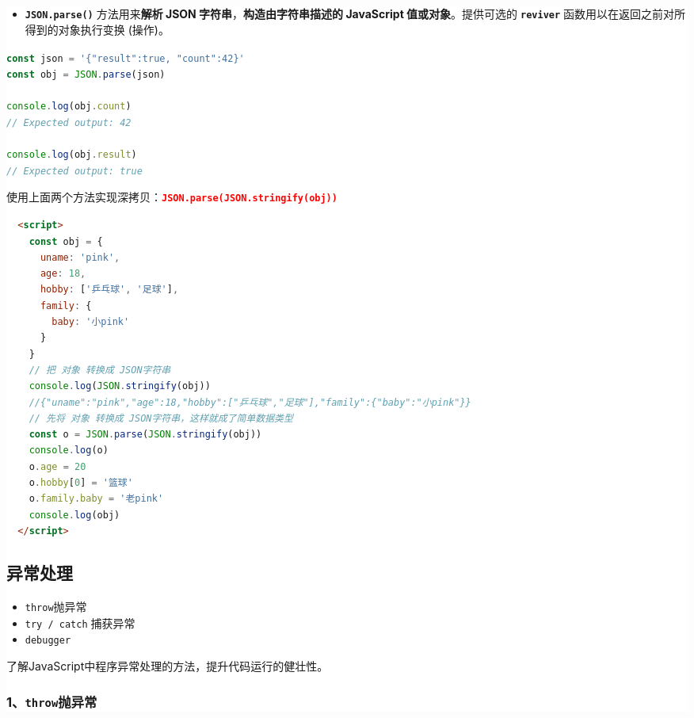 + **`JSON.parse()`** 方法用来**解析 JSON 字符串**，**构造由字符串描述的 JavaScript 值或对象**。提供可选的 **`reviver`** 函数用以在返回之前对所得到的对象执行变换 (操作)。

```js
const json = '{"result":true, "count":42}'
const obj = JSON.parse(json)

console.log(obj.count)
// Expected output: 42

console.log(obj.result)
// Expected output: true
```

使用上面两个方法实现深拷贝：**<span style="color:red">`JSON.parse(JSON.stringify(obj))`</span>**

```html
  <script>
    const obj = {
      uname: 'pink',
      age: 18,
      hobby: ['乒乓球', '足球'],
      family: {
        baby: '小pink'
      }
    }
    // 把 对象 转换成 JSON字符串
    console.log(JSON.stringify(obj))
    //{"uname":"pink","age":18,"hobby":["乒乓球","足球"],"family":{"baby":"小pink"}}
    // 先将 对象 转换成 JSON字符串，这样就成了简单数据类型
    const o = JSON.parse(JSON.stringify(obj))
    console.log(o)
    o.age = 20
    o.hobby[0] = '篮球'
    o.family.baby = '老pink'
    console.log(obj)
  </script>
```





## 异常处理

+ `throw`抛异常
+ `try / catch` 捕获异常
+ `debugger`

了解JavaScript中程序异常处理的方法，提升代码运行的健壮性。

### 1、`throw`抛异常


  [mySymbol]: 'Hello!'